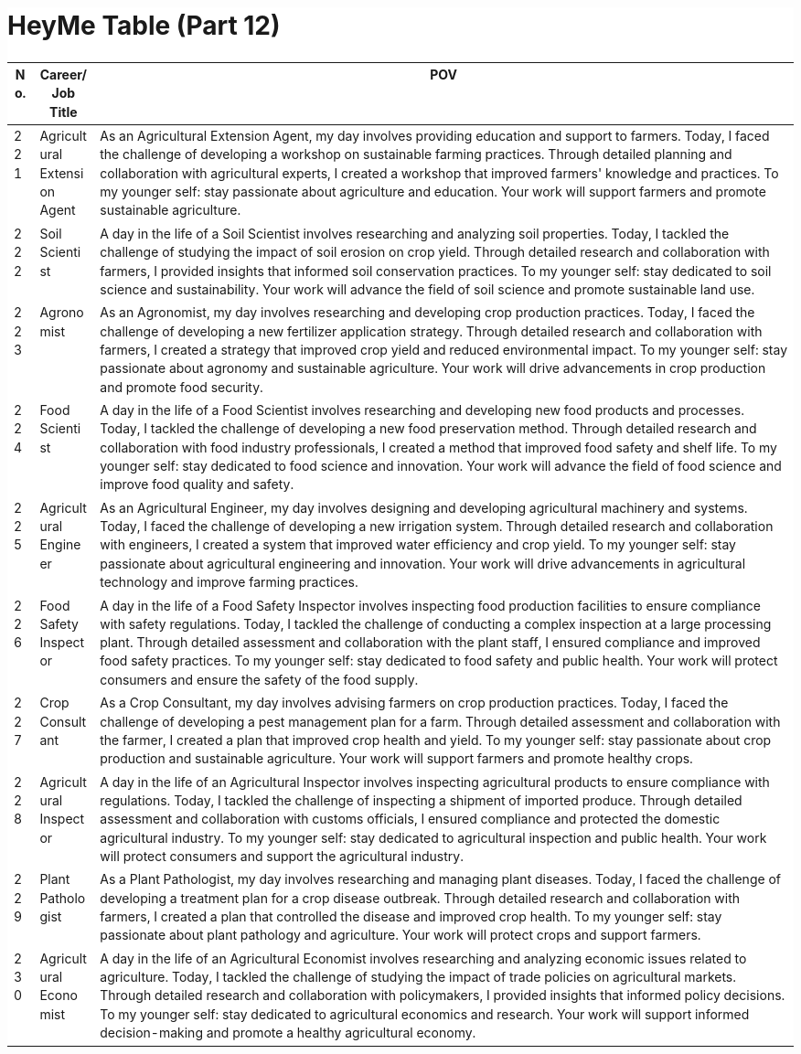 # HeyMe Table (Part 12)

| No. | Career/Job Title                | POV                                                                                                                                                                                                                         |
|-----|---------------------------------|-----------------------------------------------------------------------------------------------------------------------------------------------------------------------------------------------------------------------------|
| 221 | Agricultural Extension Agent          | As an Agricultural Extension Agent, my day involves providing education and support to farmers. Today, I faced the challenge of developing a workshop on sustainable farming practices. Through detailed planning and collaboration with agricultural experts, I created a workshop that improved farmers' knowledge and practices. To my younger self: stay passionate about agriculture and education. Your work will support farmers and promote sustainable agriculture.                     |
| 222 | Soil Scientist                        | A day in the life of a Soil Scientist involves researching and analyzing soil properties. Today, I tackled the challenge of studying the impact of soil erosion on crop yield. Through detailed research and collaboration with farmers, I provided insights that informed soil conservation practices. To my younger self: stay dedicated to soil science and sustainability. Your work will advance the field of soil science and promote sustainable land use.                     |
| 223 | Agronomist                            | As an Agronomist, my day involves researching and developing crop production practices. Today, I faced the challenge of developing a new fertilizer application strategy. Through detailed research and collaboration with farmers, I created a strategy that improved crop yield and reduced environmental impact. To my younger self: stay passionate about agronomy and sustainable agriculture. Your work will drive advancements in crop production and promote food security.                     |
| 224 | Food Scientist                        | A day in the life of a Food Scientist involves researching and developing new food products and processes. Today, I tackled the challenge of developing a new food preservation method. Through detailed research and collaboration with food industry professionals, I created a method that improved food safety and shelf life. To my younger self: stay dedicated to food science and innovation. Your work will advance the field of food science and improve food quality and safety.                     |
| 225 | Agricultural Engineer                 | As an Agricultural Engineer, my day involves designing and developing agricultural machinery and systems. Today, I faced the challenge of developing a new irrigation system. Through detailed research and collaboration with engineers, I created a system that improved water efficiency and crop yield. To my younger self: stay passionate about agricultural engineering and innovation. Your work will drive advancements in agricultural technology and improve farming practices.                     |
| 226 | Food Safety Inspector                 | A day in the life of a Food Safety Inspector involves inspecting food production facilities to ensure compliance with safety regulations. Today, I tackled the challenge of conducting a complex inspection at a large processing plant. Through detailed assessment and collaboration with the plant staff, I ensured compliance and improved food safety practices. To my younger self: stay dedicated to food safety and public health. Your work will protect consumers and ensure the safety of the food supply.                     |
| 227 | Crop Consultant                       | As a Crop Consultant, my day involves advising farmers on crop production practices. Today, I faced the challenge of developing a pest management plan for a farm. Through detailed assessment and collaboration with the farmer, I created a plan that improved crop health and yield. To my younger self: stay passionate about crop production and sustainable agriculture. Your work will support farmers and promote healthy crops.                     |
| 228 | Agricultural Inspector                | A day in the life of an Agricultural Inspector involves inspecting agricultural products to ensure compliance with regulations. Today, I tackled the challenge of inspecting a shipment of imported produce. Through detailed assessment and collaboration with customs officials, I ensured compliance and protected the domestic agricultural industry. To my younger self: stay dedicated to agricultural inspection and public health. Your work will protect consumers and support the agricultural industry.                     |
| 229 | Plant Pathologist                     | As a Plant Pathologist, my day involves researching and managing plant diseases. Today, I faced the challenge of developing a treatment plan for a crop disease outbreak. Through detailed research and collaboration with farmers, I created a plan that controlled the disease and improved crop health. To my younger self: stay passionate about plant pathology and agriculture. Your work will protect crops and support farmers.                     |
| 230 | Agricultural Economist                | A day in the life of an Agricultural Economist involves researching and analyzing economic issues related to agriculture. Today, I tackled the challenge of studying the impact of trade policies on agricultural markets. Through detailed research and collaboration with policymakers, I provided insights that informed policy decisions. To my younger self: stay dedicated to agricultural economics and research. Your work will support informed decision-making and promote a healthy agricultural economy.                     |